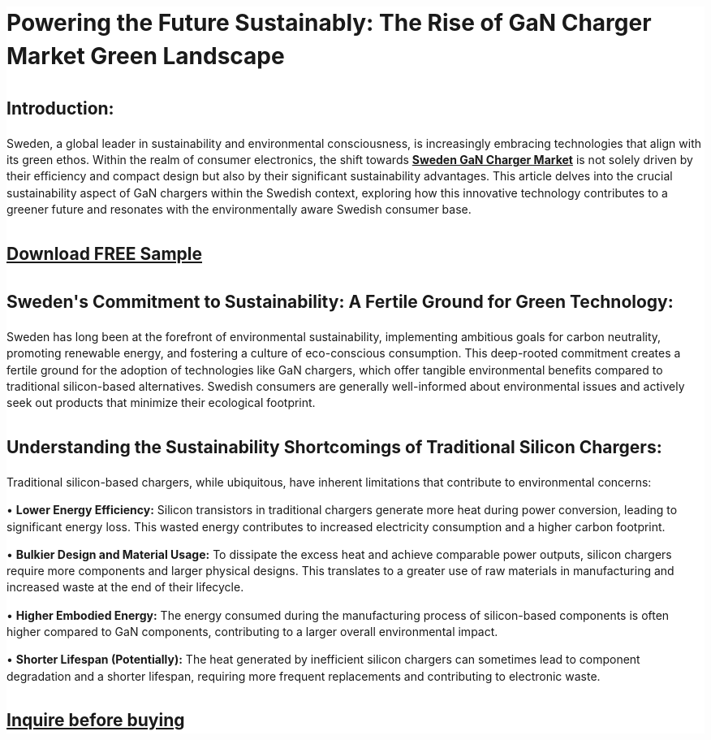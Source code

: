# Powering the Future Sustainably: The Rise of GaN Charger Market Green Landscape

## Introduction:

Sweden, a global leader in sustainability and environmental consciousness, is increasingly embracing technologies that align with its green ethos. Within the realm of consumer electronics, the shift towards [**Sweden GaN Charger Market**](https://www.nextmsc.com/report/sweden-gan-charger-market) is not solely driven by their efficiency and compact design but also by their significant sustainability advantages. This article delves into the crucial sustainability aspect of GaN chargers within the Swedish context, exploring how this innovative technology contributes to a greener future and resonates with the environmentally aware Swedish consumer base. 

## [Download FREE Sample](https://www.nextmsc.com/sweden-gan-charger-market/request-sample)

## Sweden's Commitment to Sustainability: A Fertile Ground for Green Technology:
  
Sweden has long been at the forefront of environmental sustainability, implementing ambitious goals for carbon neutrality, promoting renewable energy, and fostering a culture of eco-conscious consumption. This deep-rooted commitment creates a fertile ground for the adoption of technologies like GaN chargers, which offer tangible environmental benefits compared to traditional silicon-based alternatives. Swedish consumers are generally well-informed about environmental issues and actively seek out products that minimize their ecological footprint.   

## Understanding the Sustainability Shortcomings of Traditional Silicon Chargers:

Traditional silicon-based chargers, while ubiquitous, have inherent limitations that contribute to environmental concerns: 

•	**Lower Energy Efficiency:** Silicon transistors in traditional chargers generate more heat during power conversion, leading to significant energy loss. This wasted energy contributes to increased electricity consumption and a higher carbon footprint. 

•	**Bulkier Design and Material Usage:** To dissipate the excess heat and achieve comparable power outputs, silicon chargers require more components and larger physical designs. This translates to a greater use of raw materials in manufacturing and increased waste at the end of their lifecycle.

•	**Higher Embodied Energy:** The energy consumed during the manufacturing process of silicon-based components is often higher compared to GaN components, contributing to a larger overall environmental impact.

•	**Shorter Lifespan (Potentially):** The heat generated by inefficient silicon chargers can sometimes lead to component degradation and a shorter lifespan, requiring more frequent replacements and contributing to electronic waste.

## [Inquire before buying](https://www.nextmsc.com/sweden-gan-charger-market/inquire-before-buying)

